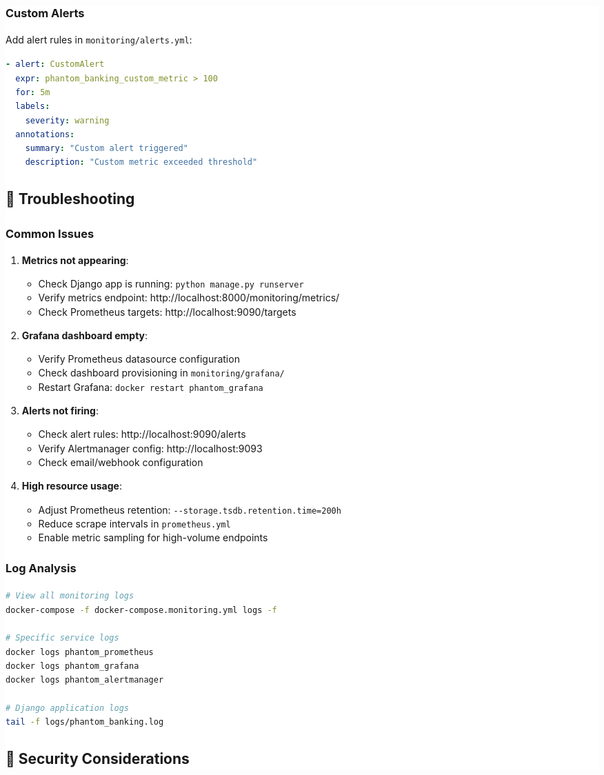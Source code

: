 ### Custom Alerts
Add alert rules in `monitoring/alerts.yml`:

```yaml
- alert: CustomAlert
  expr: phantom_banking_custom_metric > 100
  for: 5m
  labels:
    severity: warning
  annotations:
    summary: "Custom alert triggered"
    description: "Custom metric exceeded threshold"
```

## 🐛 Troubleshooting

### Common Issues

1. **Metrics not appearing**:
   - Check Django app is running: `python manage.py runserver`
   - Verify metrics endpoint: http://localhost:8000/monitoring/metrics/
   - Check Prometheus targets: http://localhost:9090/targets

2. **Grafana dashboard empty**:
   - Verify Prometheus datasource configuration
   - Check dashboard provisioning in `monitoring/grafana/`
   - Restart Grafana: `docker restart phantom_grafana`

3. **Alerts not firing**:
   - Check alert rules: http://localhost:9090/alerts
   - Verify Alertmanager config: http://localhost:9093
   - Check email/webhook configuration

4. **High resource usage**:
   - Adjust Prometheus retention: `--storage.tsdb.retention.time=200h`
   - Reduce scrape intervals in `prometheus.yml`
   - Enable metric sampling for high-volume endpoints

### Log Analysis
```bash
# View all monitoring logs
docker-compose -f docker-compose.monitoring.yml logs -f

# Specific service logs
docker logs phantom_prometheus
docker logs phantom_grafana
docker logs phantom_alertmanager

# Django application logs
tail -f logs/phantom_banking.log
```

## 🔐 Security Considerations
